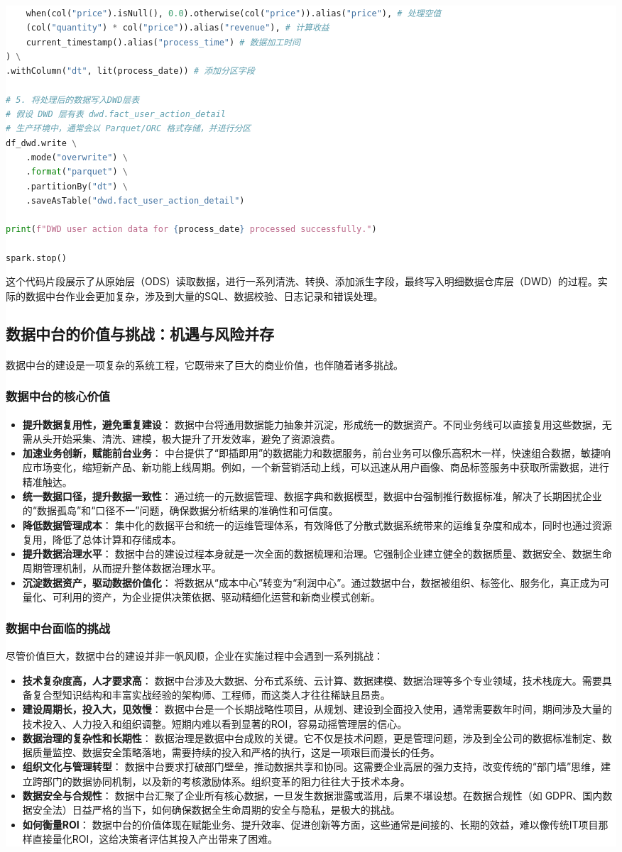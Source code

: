 ```python
    when(col("price").isNull(), 0.0).otherwise(col("price")).alias("price"), # 处理空值
    (col("quantity") * col("price")).alias("revenue"), # 计算收益
    current_timestamp().alias("process_time") # 数据加工时间
) \
.withColumn("dt", lit(process_date)) # 添加分区字段

# 5. 将处理后的数据写入DWD层表
# 假设 DWD 层有表 dwd.fact_user_action_detail
# 生产环境中，通常会以 Parquet/ORC 格式存储，并进行分区
df_dwd.write \
    .mode("overwrite") \
    .format("parquet") \
    .partitionBy("dt") \
    .saveAsTable("dwd.fact_user_action_detail")

print(f"DWD user action data for {process_date} processed successfully.")

spark.stop()
```
这个代码片段展示了从原始层（ODS）读取数据，进行一系列清洗、转换、添加派生字段，最终写入明细数据仓库层（DWD）的过程。实际的数据中台作业会更加复杂，涉及到大量的SQL、数据校验、日志记录和错误处理。

## 数据中台的价值与挑战：机遇与风险并存

数据中台的建设是一项复杂的系统工程，它既带来了巨大的商业价值，也伴随着诸多挑战。

### 数据中台的核心价值

*   **提升数据复用性，避免重复建设**：
    数据中台将通用数据能力抽象并沉淀，形成统一的数据资产。不同业务线可以直接复用这些数据，无需从头开始采集、清洗、建模，极大提升了开发效率，避免了资源浪费。
*   **加速业务创新，赋能前台业务**：
    中台提供了“即插即用”的数据能力和数据服务，前台业务可以像乐高积木一样，快速组合数据，敏捷响应市场变化，缩短新产品、新功能上线周期。例如，一个新营销活动上线，可以迅速从用户画像、商品标签服务中获取所需数据，进行精准触达。
*   **统一数据口径，提升数据一致性**：
    通过统一的元数据管理、数据字典和数据模型，数据中台强制推行数据标准，解决了长期困扰企业的“数据孤岛”和“口径不一”问题，确保数据分析结果的准确性和可信度。
*   **降低数据管理成本**：
    集中化的数据平台和统一的运维管理体系，有效降低了分散式数据系统带来的运维复杂度和成本，同时也通过资源复用，降低了总体计算和存储成本。
*   **提升数据治理水平**：
    数据中台的建设过程本身就是一次全面的数据梳理和治理。它强制企业建立健全的数据质量、数据安全、数据生命周期管理机制，从而提升整体数据治理水平。
*   **沉淀数据资产，驱动数据价值化**：
    将数据从“成本中心”转变为“利润中心”。通过数据中台，数据被组织、标签化、服务化，真正成为可量化、可利用的资产，为企业提供决策依据、驱动精细化运营和新商业模式创新。

### 数据中台面临的挑战

尽管价值巨大，数据中台的建设并非一帆风顺，企业在实施过程中会遇到一系列挑战：

*   **技术复杂度高，人才要求高**：
    数据中台涉及大数据、分布式系统、云计算、数据建模、数据治理等多个专业领域，技术栈庞大。需要具备复合型知识结构和丰富实战经验的架构师、工程师，而这类人才往往稀缺且昂贵。
*   **建设周期长，投入大，见效慢**：
    数据中台是一个长期战略性项目，从规划、建设到全面投入使用，通常需要数年时间，期间涉及大量的技术投入、人力投入和组织调整。短期内难以看到显著的ROI，容易动摇管理层的信心。
*   **数据治理的复杂性和长期性**：
    数据治理是数据中台成败的关键。它不仅是技术问题，更是管理问题，涉及到全公司的数据标准制定、数据质量监控、数据安全策略落地，需要持续的投入和严格的执行，这是一项艰巨而漫长的任务。
*   **组织文化与管理转型**：
    数据中台要求打破部门壁垒，推动数据共享和协同。这需要企业高层的强力支持，改变传统的“部门墙”思维，建立跨部门的数据协同机制，以及新的考核激励体系。组织变革的阻力往往大于技术本身。
*   **数据安全与合规性**：
    数据中台汇聚了企业所有核心数据，一旦发生数据泄露或滥用，后果不堪设想。在数据合规性（如 GDPR、国内数据安全法）日益严格的当下，如何确保数据全生命周期的安全与隐私，是极大的挑战。
*   **如何衡量ROI**：
    数据中台的价值体现在赋能业务、提升效率、促进创新等方面，这些通常是间接的、长期的效益，难以像传统IT项目那样直接量化ROI，这给决策者评估其投入产出带来了困难。
